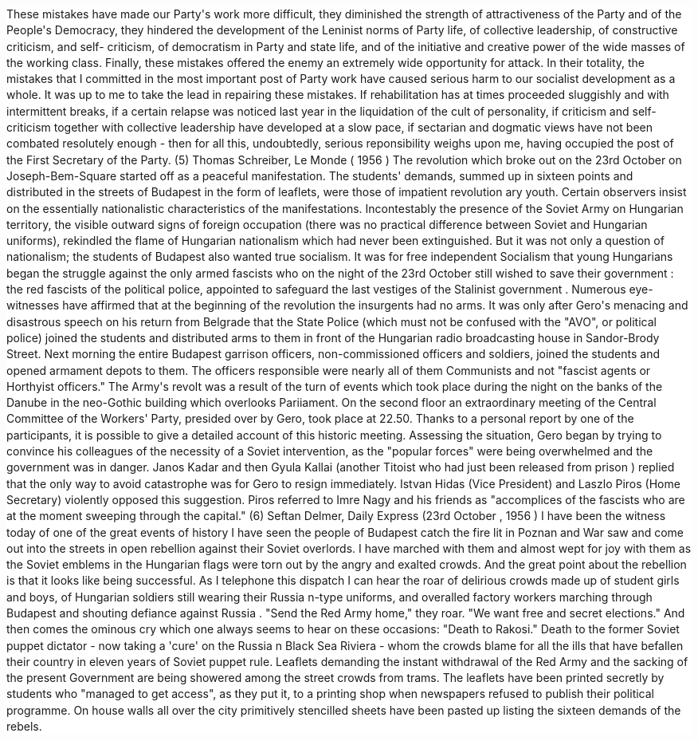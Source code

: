These mistakes have made our Party's work more difficult, they diminished the strength of attractiveness of the Party and of the People's Democracy, they hindered the development of the Leninist norms of Party life, of collective leadership, of constructive criticism, and self- criticism, of democratism in Party and state life, and of the initiative and creative power of the wide masses of the working class.
Finally, these mistakes offered the enemy an extremely wide opportunity for attack. In their totality, the mistakes that I committed in the most important post of Party work have caused serious harm to our socialist development as a whole.
It was up to me to take the lead in repairing these mistakes. If rehabilitation has at times proceeded sluggishly and with intermittent breaks, if a certain relapse was noticed last year in the liquidation of the cult of personality, if criticism
and self-criticism together with collective leadership have developed at a slow pace, if sectarian and dogmatic views have not been combated resolutely enough - then for all this, undoubtedly, serious reponsibility weighs upon me, having occupied the post of the First Secretary of the Party.
(5) Thomas Schreiber, Le Monde ( 1956 )
The  revolution  which broke out on the 23rd  October  on Joseph-Bem-Square started off as a peaceful manifestation. The students' demands, summed up in sixteen points and distributed in the streets of Budapest in the form of leaflets, were those of impatient  revolution ary youth.
Certain observers insist on the essentially nationalistic characteristics of the manifestations. Incontestably the presence of the Soviet Army on Hungarian territory, the visible outward signs of foreign occupation (there was no practical difference between Soviet and Hungarian uniforms), rekindled the flame of Hungarian nationalism which had never been extinguished. But it was not only a question of nationalism; the students of Budapest also wanted true socialism.
It was for free independent Socialism that young Hungarians began the struggle against the only armed fascists who on the night of the 23rd  October  still wished to save their  government : the red fascists of the political police, appointed to safeguard the last vestiges of the Stalinist  government .
Numerous eye-witnesses have affirmed that at the beginning of the  revolution  the insurgents had no arms. It was only after Gero's menacing and disastrous speech on his return from Belgrade that the State Police (which must not be confused with the "AVO", or political police) joined the students and distributed arms to them in front of the Hungarian radio broadcasting house in Sandor-Brody Street. Next morning the entire Budapest garrison officers, non-commissioned officers and soldiers, joined the students and opened armament depots to them.
The officers responsible were nearly all of them Communists and not "fascist agents or Horthyist officers." The Army's revolt was a result of the turn of events which took place during the night on the banks of the Danube in the neo-Gothic building which overlooks Pariiament.
On the second floor an extraordinary meeting of the Central Committee of the Workers' Party, presided over by Gero, took place at 22.50. Thanks to a personal report by one of the participants, it is possible to give a detailed account of this historic meeting. Assessing the situation, Gero began by trying to convince his colleagues of the necessity of a Soviet intervention, as the "popular forces" were being overwhelmed and the  government  was in danger. Janos Kadar and then Gyula Kallai (another Titoist who had just been released from  prison ) replied that the only way to avoid catastrophe was for Gero to resign immediately. Istvan Hidas (Vice President) and Laszlo Piros (Home Secretary) violently opposed this suggestion. Piros referred to Imre Nagy and his friends as "accomplices of the fascists who are at the moment sweeping through the capital."
(6) Seftan Delmer, Daily Express (23rd  October ,  1956 )
I have been the witness today of one of the great events of  history  I have seen the people of Budapest catch the fire lit in Poznan and  War saw  and come out into the streets in open  rebellion  against their Soviet overlords. I have marched with them and almost wept for joy with them as the Soviet emblems in the Hungarian flags were torn out by the angry and exalted crowds. And the great point about the  rebellion  is that it looks like being successful.
As I telephone this dispatch I can hear the roar of delirious crowds made up of student girls and boys, of Hungarian soldiers still wearing their  Russia n-type uniforms, and overalled factory workers marching through Budapest and shouting defiance against  Russia . "Send the Red Army home," they roar. "We want free and secret elections." And then comes the ominous cry which one always seems to hear on these occasions: "Death to Rakosi." Death to the former Soviet puppet dictator - now taking a 'cure' on the  Russia n Black Sea Riviera - whom the crowds blame for all the ills that have befallen their country in eleven years of Soviet puppet rule.
Leaflets demanding the instant withdrawal of the Red Army and the sacking of the present Government are being showered among the street crowds from trams. The leaflets have been printed secretly by students who "managed to get access", as they put it, to a printing shop when newspapers refused to publish their political programme. On house walls all over the city primitively stencilled sheets have been pasted up listing the sixteen demands of the rebels.